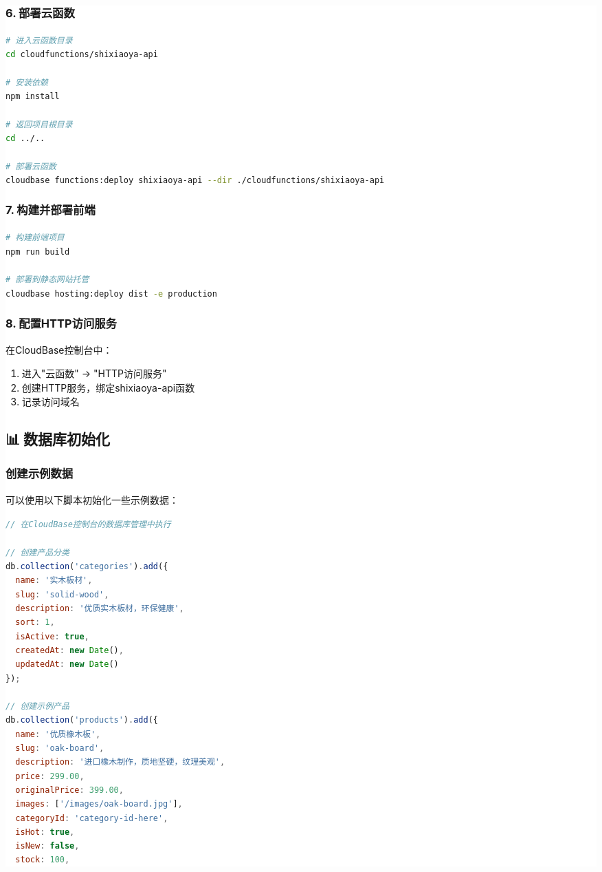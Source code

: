 ### 6. 部署云函数

```bash
# 进入云函数目录
cd cloudfunctions/shixiaoya-api

# 安装依赖
npm install

# 返回项目根目录
cd ../..

# 部署云函数
cloudbase functions:deploy shixiaoya-api --dir ./cloudfunctions/shixiaoya-api
```

### 7. 构建并部署前端

```bash
# 构建前端项目
npm run build

# 部署到静态网站托管
cloudbase hosting:deploy dist -e production
```

### 8. 配置HTTP访问服务

在CloudBase控制台中：
1. 进入"云函数" -> "HTTP访问服务"
2. 创建HTTP服务，绑定shixiaoya-api函数
3. 记录访问域名

## 📊 数据库初始化

### 创建示例数据

可以使用以下脚本初始化一些示例数据：

```javascript
// 在CloudBase控制台的数据库管理中执行

// 创建产品分类
db.collection('categories').add({
  name: '实木板材',
  slug: 'solid-wood',
  description: '优质实木板材，环保健康',
  sort: 1,
  isActive: true,
  createdAt: new Date(),
  updatedAt: new Date()
});

// 创建示例产品
db.collection('products').add({
  name: '优质橡木板',
  slug: 'oak-board',
  description: '进口橡木制作，质地坚硬，纹理美观',
  price: 299.00,
  originalPrice: 399.00,
  images: ['/images/oak-board.jpg'],
  categoryId: 'category-id-here',
  isHot: true,
  isNew: false,
  stock: 100,
```